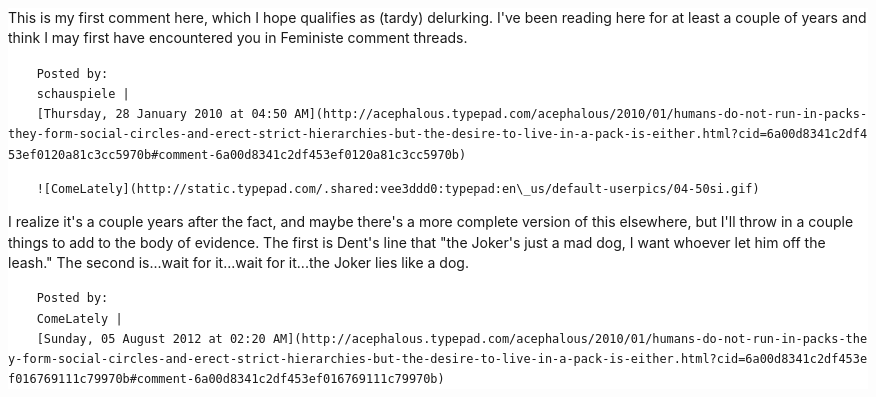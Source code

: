 This is my first comment here, which I hope qualifies as (tardy) delurking.  I've been reading here for at least a couple of years and think I may first have encountered you in Feministe comment threads.

	

		Posted by:
		schauspiele |
		[Thursday, 28 January 2010 at 04:50 AM](http://acephalous.typepad.com/acephalous/2010/01/humans-do-not-run-in-packs-they-form-social-circles-and-erect-strict-hierarchies-but-the-desire-to-live-in-a-pack-is-either.html?cid=6a00d8341c2df453ef0120a81c3cc5970b#comment-6a00d8341c2df453ef0120a81c3cc5970b)

[]()

	

		![ComeLately](http://static.typepad.com/.shared:vee3ddd0:typepad:en\_us/default-userpics/04-50si.gif)
	

	

		

I realize it's a couple years after the fact, and maybe there's a more complete version of this elsewhere, but I'll throw in a couple things to add to the body of evidence. The first is Dent's line that "the Joker's just a mad dog, I want whoever let him off the leash." The second is...wait for it...wait for it...the Joker lies like a dog.  

	

		Posted by:
		ComeLately |
		[Sunday, 05 August 2012 at 02:20 AM](http://acephalous.typepad.com/acephalous/2010/01/humans-do-not-run-in-packs-they-form-social-circles-and-erect-strict-hierarchies-but-the-desire-to-live-in-a-pack-is-either.html?cid=6a00d8341c2df453ef016769111c79970b#comment-6a00d8341c2df453ef016769111c79970b)

		

        